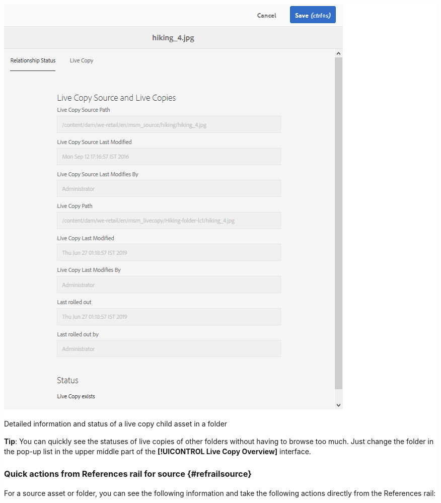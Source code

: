    ![Detailed information and status of a live copy child asset in a folder](assets/livecopy_relationship_status.png)

   Detailed information and status of a live copy child asset in a folder

**Tip**: You can quickly see the statuses of live copies of other folders without having to browse too much. Just change the folder in the pop-up list in the upper middle part of the **[!UICONTROL Live Copy Overview]** interface.

### Quick actions from References rail for source {#refrailsource}

For a source asset or folder, you can see the following information and take the following actions directly from the References rail:
